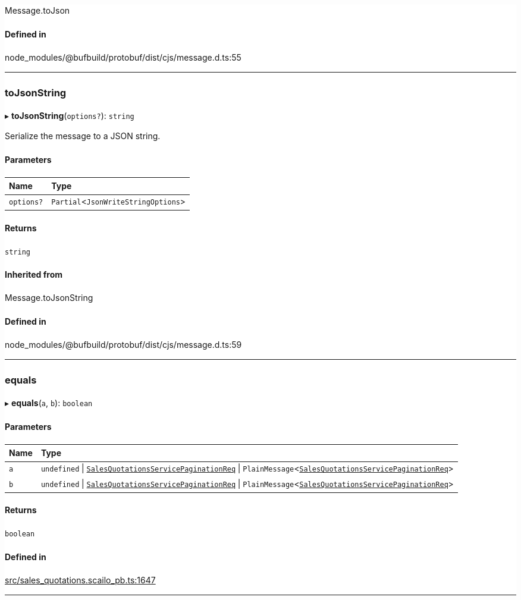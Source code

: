 Message.toJson

#### Defined in

node_modules/@bufbuild/protobuf/dist/cjs/message.d.ts:55

___

### toJsonString

▸ **toJsonString**(`options?`): `string`

Serialize the message to a JSON string.

#### Parameters

| Name | Type |
| :------ | :------ |
| `options?` | `Partial`\<`JsonWriteStringOptions`\> |

#### Returns

`string`

#### Inherited from

Message.toJsonString

#### Defined in

node_modules/@bufbuild/protobuf/dist/cjs/message.d.ts:59

___

### equals

▸ **equals**(`a`, `b`): `boolean`

#### Parameters

| Name | Type |
| :------ | :------ |
| `a` | `undefined` \| [`SalesQuotationsServicePaginationReq`](SalesQuotationsServicePaginationReq.md) \| `PlainMessage`\<[`SalesQuotationsServicePaginationReq`](SalesQuotationsServicePaginationReq.md)\> |
| `b` | `undefined` \| [`SalesQuotationsServicePaginationReq`](SalesQuotationsServicePaginationReq.md) \| `PlainMessage`\<[`SalesQuotationsServicePaginationReq`](SalesQuotationsServicePaginationReq.md)\> |

#### Returns

`boolean`

#### Defined in

[src/sales_quotations.scailo_pb.ts:1647](https://github.com/scailo/ts-sdk/blob/c10a36b57201dfa5903d4b53efa1e62aa6208936/src/sales_quotations.scailo_pb.ts#L1647)

___
